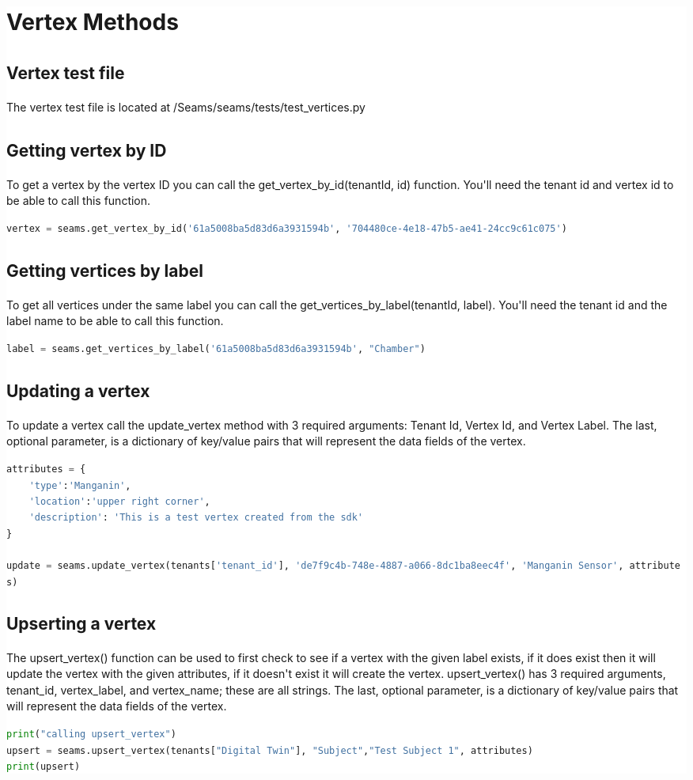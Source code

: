 # Vertex Methods

## Vertex test file
The vertex test file is located at /Seams/seams/tests/test_vertices.py

## Getting vertex by ID
To get a vertex by the vertex ID you can call the get_vertex_by_id(tenantId, id) function. You'll need the tenant id and vertex id to be able to call this function. 

```python
vertex = seams.get_vertex_by_id('61a5008ba5d83d6a3931594b', '704480ce-4e18-47b5-ae41-24cc9c61c075')
```

## Getting vertices by label
To get all vertices under the same label you can call the get_vertices_by_label(tenantId, label). You'll need the tenant id and the label name to be able to call this function. 

```python
label = seams.get_vertices_by_label('61a5008ba5d83d6a3931594b', "Chamber")
```

## Updating a vertex
To update a vertex call the update_vertex method with 3 required arguments: Tenant Id, Vertex Id, and Vertex Label. The last, optional parameter, is a dictionary of key/value pairs that will represent the data fields of the vertex.

```python
attributes = {
    'type':'Manganin', 
    'location':'upper right corner', 
    'description': 'This is a test vertex created from the sdk'
}

update = seams.update_vertex(tenants['tenant_id'], 'de7f9c4b-748e-4887-a066-8dc1ba8eec4f', 'Manganin Sensor', attributes)
```

## Upserting a vertex
The upsert_vertex() function can be used to first check to see if a vertex with the given label exists, if it does exist then it will update the vertex with the given attributes, if it doesn't exist it will create the vertex. upsert_vertex() has 3 required arguments, tenant_id, vertex_label, and vertex_name; these are all strings. The last, optional parameter, is a dictionary of key/value pairs that will represent the data fields of the vertex.

```python
print("calling upsert_vertex")
upsert = seams.upsert_vertex(tenants["Digital Twin"], "Subject","Test Subject 1", attributes)
print(upsert)
```
